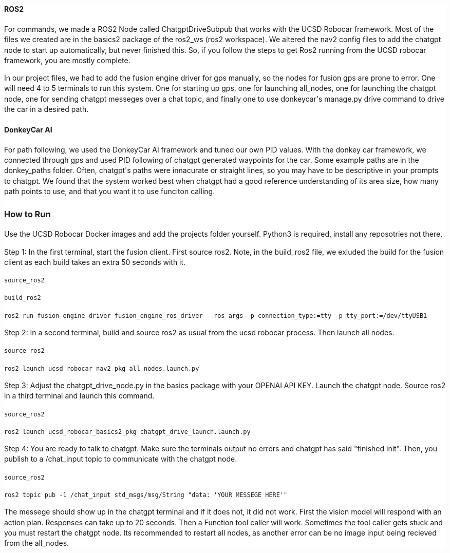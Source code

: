 #### ROS2
For commands, we made a ROS2 Node called ChatgptDriveSubpub that works with the UCSD Robocar framework. Most of the files we created are in the basics2 package of the ros2_ws (ros2 workspace). We altered the nav2 config files to add the chatgpt node to start up automatically, but never finished this. So, if you follow the steps to get Ros2 running from the UCSD robocar framework, you are mostly complete.

In our project files, we had to add the fusion engine driver for gps manually, so the nodes for fusion gps are prone to error. One will need 4 to 5 terminals to run this system. One for starting up gps, one for launching all_nodes, one for launching the chatgpt node, one for sending chatgpt messeges over a chat topic, and finally one to use donkeycar's manage.py drive command to drive the car in a desired path. 

#### DonkeyCar AI
For path following, we used the DonkeyCar AI framework and tuned our own PID values. With the donkey car framework, we connected through gps and used PID following of chatgpt generated waypoints for the car. Some example paths are in the donkey_paths folder. Often, chatgpt's paths were innacurate or straight lines, so you may have to be descriptive in your prompts to chatgpt. We found that the system worked best when chatgpt had a good reference understanding of its area size, how many path points to use, and that you want it to use funciton calling.

### How to Run
Use the UCSD Robocar Docker images and add the projects folder yourself. Python3 is required, install any reposotries not there.

Step 1: In the first terminal, start the fusion client. First source ros2. Note, in the build_ros2 file, we exluded the build for the fusion client as each build takes an extra 50 seconds with it.

```source_ros2```

```build_ros2```

```ros2 run fusion-engine-driver fusion_engine_ros_driver --ros-args -p connection_type:=tty -p tty_port:=/dev/ttyUSB1```


Step 2: In a second terminal, build and source ros2 as usual from the ucsd robocar process. Then launch all nodes.

```source_ros2```

```ros2 launch ucsd_robocar_nav2_pkg all_nodes.launch.py```


Step 3: Adjust the chatgpt_drive_node.py in the basics package with your OPENAI API KEY. Launch the chatgpt node. Source ros2 in a third terminal and launch this command.

```source_ros2```

```ros2 launch ucsd_robocar_basics2_pkg chatgpt_drive_launch.launch.py```


Step 4: You are ready to talk to chatgpt. Make sure the terminals output no errors and chatgpt has said "finished init". Then, you publish to a /chat_input topic to communicate with the chatgpt node.

```source_ros2```

```ros2 topic pub -1 /chat_input std_msgs/msg/String "data: 'YOUR MESSEGE HERE'"```


The messege should show up in the chatgpt terminal and if it does not, it did not work. First the vision model will respond with an action plan. Responses can take up to 20 seconds. Then a Function tool caller will work. Sometimes the tool caller gets stuck and you must restart the chatgpt node. Its recommended to restart all nodes, as another error can be no image input being recieved from the all_nodes.

```